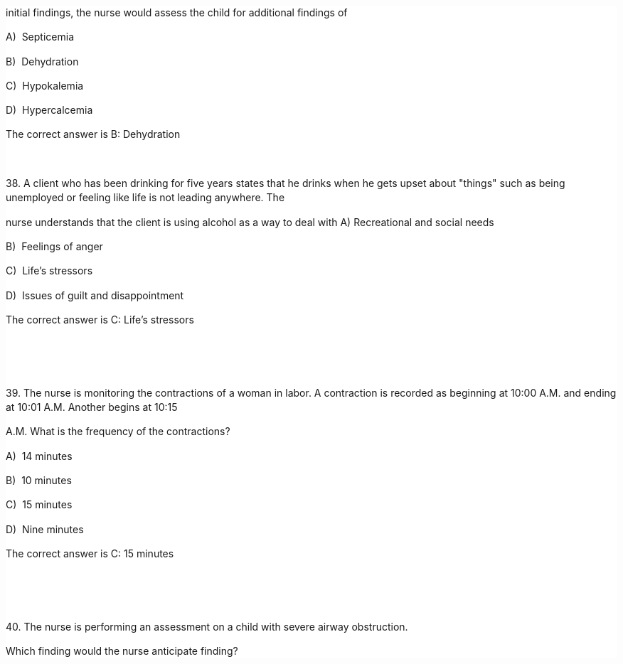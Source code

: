 initial findings, the nurse would assess the child
for additional findings of 

A)  Septicemia

B)  Dehydration

C)  Hypokalemia

D)  Hypercalcemia

The correct answer is B: Dehydration 

 

38\. A client who has been drinking for five
years states that he drinks when he gets upset about "things" such as
being unemployed or feeling like life is not leading anywhere. The 

nurse understands that the client is using alcohol
as a way to deal with A) Recreational and social needs 

B)  Feelings
of anger 

C)  Life’s
stressors 

D)  Issues
of guilt and disappointment 

The correct answer is C: Life’s stressors 

 

 

39\. The nurse is monitoring the contractions
of a woman in labor. A contraction is recorded as beginning at 10:00 A.M. and
ending at 10:01 A.M. Another begins at 10:15 

A.M. What is the frequency of the contractions? 

A)  14
minutes 

B)  10
minutes 

C)  15
minutes 

D)  Nine
minutes 

The correct answer is C: 15 minutes 

 

 

40\. The nurse is performing an assessment on
a child with severe airway obstruction. 

Which finding would the nurse anticipate finding? 
